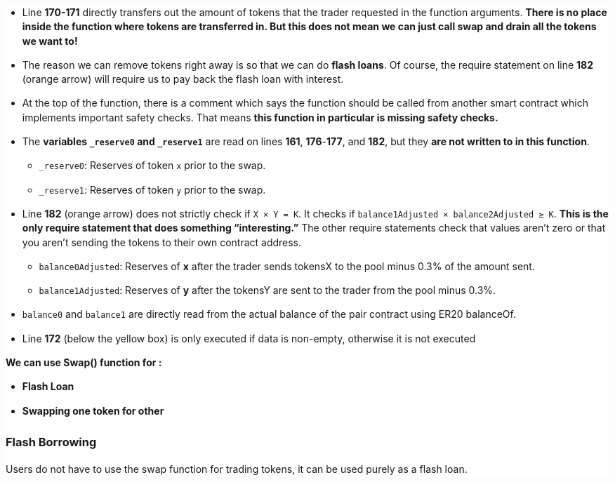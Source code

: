 - Line **170-171** directly transfers out the amount of tokens that the trader requested in the function arguments. **There is no place inside the function where tokens are transferred in. But this does not mean we can just call swap and drain all the tokens we want to!**

- The reason we can remove tokens right away is so that we can do **flash loans**. Of course, the require statement on line **182** (orange arrow) will require us to pay back the flash loan with interest.

- At the top of the function, there is a comment which says the function should be called from another smart contract which implements important safety checks. That means **this function in particular is missing safety checks.**

- The **variables `_reserve0` and `_reserve1`** are read on lines **161**, **176**-**177**, and **182**, but they **are not written to in this function**.

    - `_reserve0`: Reserves of token `x` prior to the swap.

    - `_reserve1`: Reserves of token `y` prior to the swap.

- Line **182** (orange arrow) does not strictly check if `X × Y = K`. It checks if `balance1Adjusted × balance2Adjusted ≥ K`. **This is the only require statement that does something “interesting.”** The other require statements check that values aren’t zero or that you aren’t sending the tokens to their own contract address.

    - `balance0Adjusted`: Reserves of **x** after the trader sends tokensX to the pool minus 0.3% of the amount sent.

    - `balance1Adjusted`: Reserves of **y** after the tokensY are sent to the trader from the pool minus 0.3%.

- `balance0` and `balance1` are directly read from the actual balance of the pair contract using ER20 balanceOf.

- Line **172** (below the  yellow box) is only executed if data is non-empty, otherwise it is not executed

**We can use Swap() function for :**

- **Flash Loan**

- **Swapping one token for other**

### Flash Borrowing

Users do not have to use the swap function for trading tokens, it can be used purely as a flash loan.

